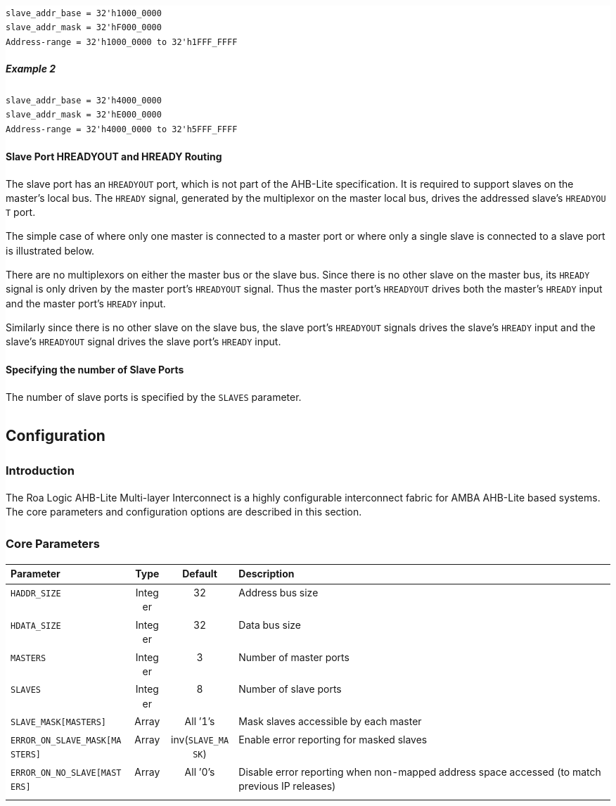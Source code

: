     slave_addr_base = 32'h1000_0000
    slave_addr_mask = 32'hF000_0000
    Address-range = 32'h1000_0000 to 32'h1FFF_FFFF

##### Example 2

    slave_addr_base = 32'h4000_0000
    slave_addr_mask = 32'hE000_0000
    Address-range = 32'h4000_0000 to 32'h5FFF_FFFF

#### Slave Port HREADYOUT and HREADY Routing

The slave port has an `HREADYOUT` port, which is not part of the
AHB-Lite specification. It is required to support slaves on the master’s
local bus. The `HREADY` signal, generated by the multiplexor on the
master local bus, drives the addressed slave’s `HREADYOUT` port.

The simple case of where only one master is connected to a master port
or where only a single slave is connected to a slave port is illustrated
below.

There are no multiplexors on either the master bus or the slave bus.
Since there is no other slave on the master bus, its `HREADY` signal is
only driven by the master port’s `HREADYOUT` signal. Thus the master
port’s `HREADYOUT` drives both the master’s `HREADY` input and the
master port’s `HREADY` input.

Similarly since there is no other slave on the slave bus, the slave
port’s `HREADYOUT` signals drives the slave’s `HREADY` input and the
slave’s `HREADYOUT` signal drives the slave port’s `HREADY` input.

#### Specifying the number of Slave Ports

The number of slave ports is specified by the `SLAVES` parameter.

## Configuration

### Introduction

The Roa Logic AHB-Lite Multi-layer Interconnect is a highly configurable
interconnect fabric for AMBA AHB-Lite based systems. The core parameters
and configuration options are described in this section.

### Core Parameters

| Parameter                      |  Type   |      Default      | Description                                                                                    |
|:-------------------------------|:-------:|:-----------------:|:-----------------------------------------------------------------------------------------------|
| `HADDR_SIZE`                   | Integer |        32         | Address bus size                                                                               |
| `HDATA_SIZE`                   | Integer |        32         | Data bus size                                                                                  |
| `MASTERS`                      | Integer |         3         | Number of master ports                                                                         |
| `SLAVES`                       | Integer |         8         | Number of slave ports                                                                          |
| `SLAVE_MASK[MASTERS]`          |  Array  |     All ’1’s      | Mask slaves accessible by each master                                                          |
| `ERROR_ON_SLAVE_MASK[MASTERS]` |  Array  | inv(`SLAVE_MASK`) | Enable error reporting for masked slaves                                                       |
| `ERROR_ON_NO_SLAVE[MASTERS]`   |  Array  |     All ’0’s      | Disable error reporting when non-mapped address space accessed (to match previous IP releases) |
|                                |         |                   |                                                                                                |


[^1]: The number of bus masters and slaves is physically limited by the